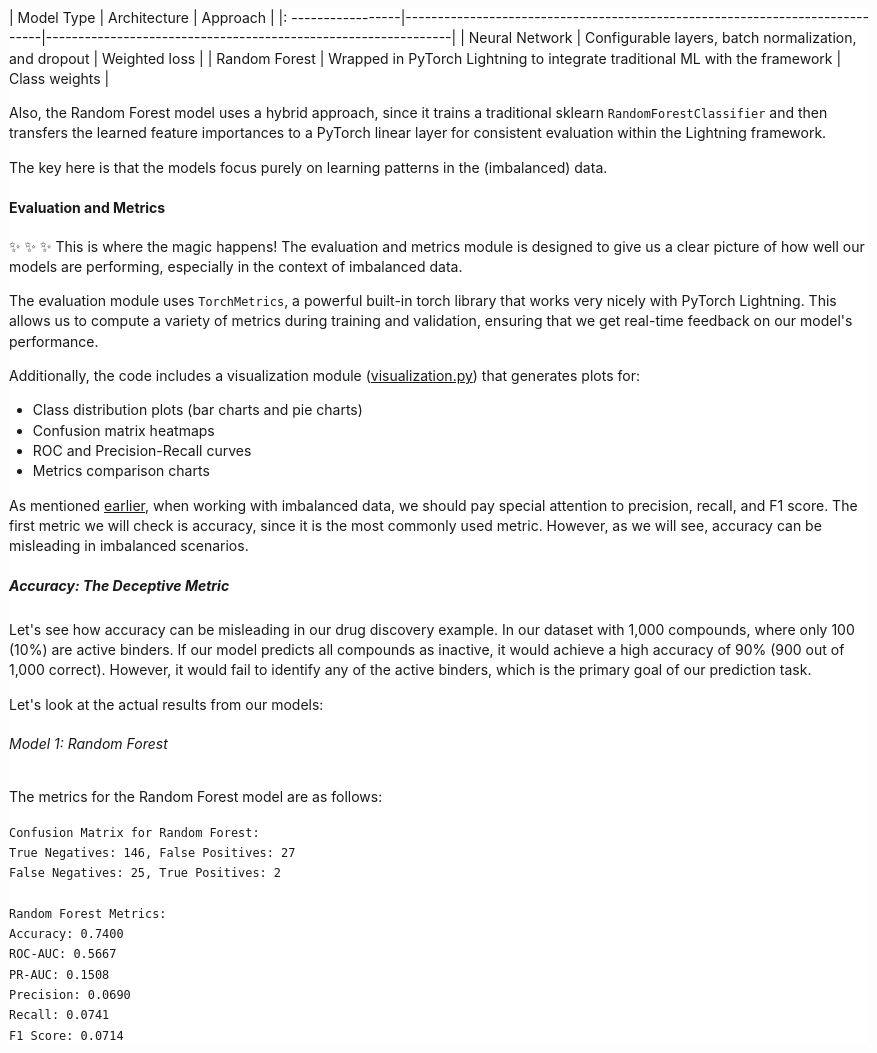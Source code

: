 |  Model Type     | Architecture                                                                |    Approach    |
|: -----------------|-----------------------------------------------------------------------------|---------------------------------------------------------------|
|  Neural Network | Configurable layers, batch normalization, and dropout                       | Weighted loss |
|  Random Forest  | Wrapped in PyTorch Lightning to integrate traditional ML with the framework | Class weights |

Also, the Random Forest model uses a hybrid approach, since it trains a traditional sklearn `RandomForestClassifier` and then transfers the learned feature importances to a PyTorch linear layer for consistent evaluation within the Lightning framework.

The key here is that the models focus purely on learning patterns in the (imbalanced) data.

#### Evaluation and Metrics

✨ ✨ ✨ This is where the magic happens! The evaluation and metrics module is designed to give us a clear picture of how well our models are performing, especially in the context of imbalanced data.

The evaluation module uses `TorchMetrics`, a powerful built-in torch library that works very nicely with PyTorch Lightning. This allows us to compute a variety of metrics during training and validation, ensuring that we get real-time feedback on our model's performance.

Additionally, the code includes a visualization module ([visualization.py](https://github.com/ojeda-e/code-samples/blob/main/2025/2025-09-08/visualization.py)) that generates plots for:

- Class distribution plots (bar charts and pie charts)
- Confusion matrix heatmaps
- ROC and Precision-Recall curves
- Metrics comparison charts

As mentioned [earlier](#what-are-the-options-when-working-with-imbalanced-data), when working with imbalanced data, we should pay special attention to precision, recall, and F1 score. The first metric we will check is accuracy, since it is the most commonly used metric. However, as we will see, accuracy can be misleading in imbalanced scenarios.

##### Accuracy: The Deceptive Metric

Let's see how accuracy can be misleading in our drug discovery example. In our dataset with 1,000 compounds, where only 100 (10%) are active binders. If our model predicts all compounds as inactive, it would achieve a high accuracy of 90% (900 out of 1,000 correct). However, it would fail to identify any of the active binders, which is the primary goal of our prediction task.

Let's look at the actual results from our models:

###### Model 1: Random Forest

The metrics for the Random Forest model are as follows:

```
Confusion Matrix for Random Forest:
True Negatives: 146, False Positives: 27
False Negatives: 25, True Positives: 2

Random Forest Metrics:
Accuracy: 0.7400
ROC-AUC: 0.5667
PR-AUC: 0.1508
Precision: 0.0690
Recall: 0.0741
F1 Score: 0.0714
```
